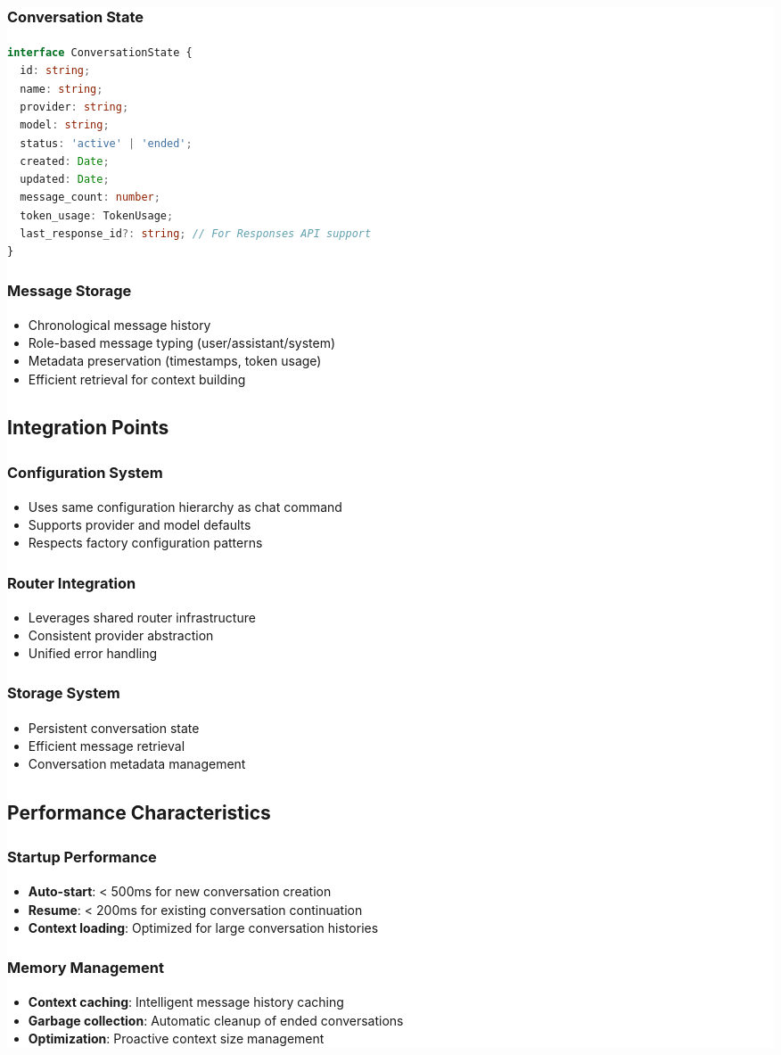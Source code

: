 ### Conversation State
```typescript
interface ConversationState {
  id: string;
  name: string;
  provider: string;
  model: string;
  status: 'active' | 'ended';
  created: Date;
  updated: Date;
  message_count: number;
  token_usage: TokenUsage;
  last_response_id?: string; // For Responses API support
}
```

### Message Storage
- Chronological message history
- Role-based message typing (user/assistant/system)
- Metadata preservation (timestamps, token usage)
- Efficient retrieval for context building

## Integration Points

### Configuration System
- Uses same configuration hierarchy as chat command
- Supports provider and model defaults
- Respects factory configuration patterns

### Router Integration
- Leverages shared router infrastructure
- Consistent provider abstraction
- Unified error handling

### Storage System
- Persistent conversation state
- Efficient message retrieval
- Conversation metadata management

## Performance Characteristics

### Startup Performance
- **Auto-start**: < 500ms for new conversation creation
- **Resume**: < 200ms for existing conversation continuation
- **Context loading**: Optimized for large conversation histories

### Memory Management
- **Context caching**: Intelligent message history caching
- **Garbage collection**: Automatic cleanup of ended conversations
- **Optimization**: Proactive context size management
